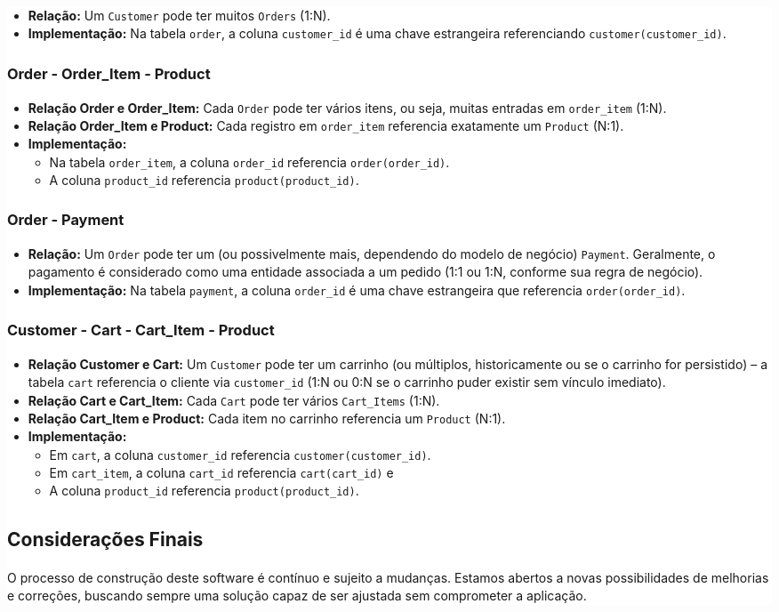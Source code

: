 * **Relação:** Um `Customer` pode ter muitos `Orders` (1:N).
* **Implementação:** Na tabela `order`, a coluna `customer_id` é uma chave estrangeira referenciando `customer(customer_id)`.

### Order - Order\_Item - Product

* **Relação Order e Order\_Item:** Cada `Order` pode ter vários itens, ou seja, muitas entradas em `order_item` (1:N).
* **Relação Order\_Item e Product:** Cada registro em `order_item` referencia exatamente um `Product` (N:1).
* **Implementação:**
    * Na tabela `order_item`, a coluna `order_id` referencia `order(order_id)`.
    * A coluna `product_id` referencia `product(product_id)`.

### Order - Payment

* **Relação:** Um `Order` pode ter um (ou possivelmente mais, dependendo do modelo de negócio) `Payment`. Geralmente, o pagamento é considerado como uma entidade associada a um pedido (1:1 ou 1:N, conforme sua regra de negócio).
* **Implementação:** Na tabela `payment`, a coluna `order_id` é uma chave estrangeira que referencia `order(order_id)`.

###  Customer - Cart - Cart\_Item - Product

* **Relação Customer e Cart:** Um `Customer` pode ter um carrinho (ou múltiplos, historicamente ou se o carrinho for persistido) – a tabela `cart` referencia o cliente via `customer_id` (1:N ou 0:N se o carrinho puder existir sem vínculo imediato).
* **Relação Cart e Cart\_Item:** Cada `Cart` pode ter vários `Cart_Items` (1:N).
* **Relação Cart\_Item e Product:** Cada item no carrinho referencia um `Product` (N:1).
* **Implementação:**
    * Em `cart`, a coluna `customer_id` referencia `customer(customer_id)`.
    * Em `cart_item`, a coluna `cart_id` referencia `cart(cart_id)` e
    * A coluna `product_id` referencia `product(product_id)`.


##  Considerações Finais

O processo de construção deste software é contínuo e sujeito a mudanças. Estamos abertos a novas possibilidades de melhorias e correções, buscando sempre uma solução capaz de ser ajustada sem comprometer a aplicação.
